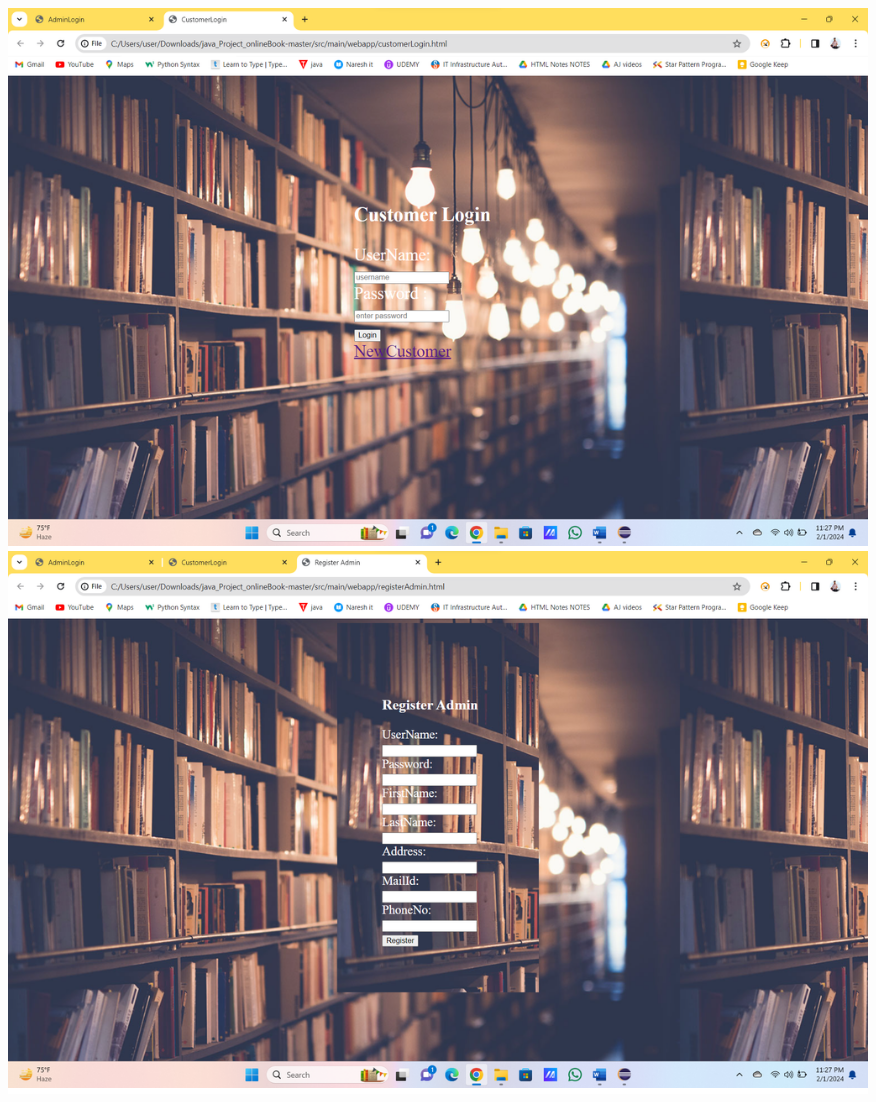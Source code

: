 <img width="930" alt="image" src="https://github.com/saireddy17/Online-Book-Store-With-Session-Tracking/blob/main/java_Project_onlineBook-master/ScreenShots/3.png">
<img width="934" alt="image" src="https://github.com/saireddy17/Online-Book-Store-With-Session-Tracking/blob/main/java_Project_onlineBook-master/ScreenShots/4.png">